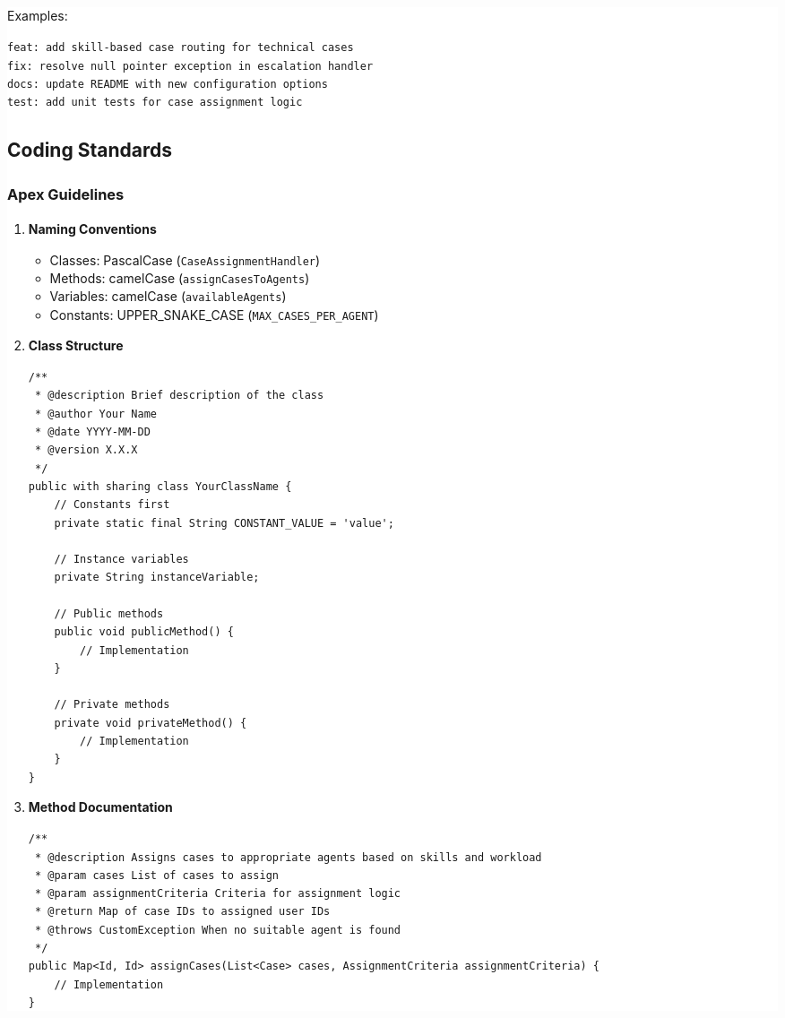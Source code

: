Examples:
```
feat: add skill-based case routing for technical cases
fix: resolve null pointer exception in escalation handler
docs: update README with new configuration options
test: add unit tests for case assignment logic
```

## Coding Standards

### Apex Guidelines

1. **Naming Conventions**
   - Classes: PascalCase (`CaseAssignmentHandler`)
   - Methods: camelCase (`assignCasesToAgents`)
   - Variables: camelCase (`availableAgents`)
   - Constants: UPPER_SNAKE_CASE (`MAX_CASES_PER_AGENT`)

2. **Class Structure**
   ```apex
   /**
    * @description Brief description of the class
    * @author Your Name
    * @date YYYY-MM-DD
    * @version X.X.X
    */
   public with sharing class YourClassName {
       // Constants first
       private static final String CONSTANT_VALUE = 'value';
       
       // Instance variables
       private String instanceVariable;
       
       // Public methods
       public void publicMethod() {
           // Implementation
       }
       
       // Private methods
       private void privateMethod() {
           // Implementation
       }
   }
   ```

3. **Method Documentation**
   ```apex
   /**
    * @description Assigns cases to appropriate agents based on skills and workload
    * @param cases List of cases to assign
    * @param assignmentCriteria Criteria for assignment logic
    * @return Map of case IDs to assigned user IDs
    * @throws CustomException When no suitable agent is found
    */
   public Map<Id, Id> assignCases(List<Case> cases, AssignmentCriteria assignmentCriteria) {
       // Implementation
   }
   ```
